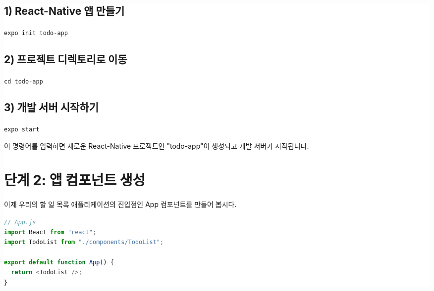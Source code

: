 <script>
     (adsbygoogle = window.adsbygoogle || []).push({});
</script>

## 1) React-Native 앱 만들기

```js
expo init todo-app
```

## 2) 프로젝트 디렉토리로 이동

```js
cd todo-app
```



<ins class="adsbygoogle"
     style="display:block"
     data-ad-client="ca-pub-4877378276818686"
     data-ad-slot="1898504329"
     data-ad-format="auto"
     data-full-width-responsive="true"></ins>

<script>
     (adsbygoogle = window.adsbygoogle || []).push({});
</script>

## 3) 개발 서버 시작하기

```js
expo start
```

이 명령어를 입력하면 새로운 React-Native 프로젝트인 "todo-app"이 생성되고 개발 서버가 시작됩니다.

# 단계 2: 앱 컴포넌트 생성



<ins class="adsbygoogle"
     style="display:block"
     data-ad-client="ca-pub-4877378276818686"
     data-ad-slot="1898504329"
     data-ad-format="auto"
     data-full-width-responsive="true"></ins>

<script>
     (adsbygoogle = window.adsbygoogle || []).push({});
</script>

이제 우리의 할 일 목록 애플리케이션의 진입점인 App 컴포넌트를 만들어 봅시다.

```js
// App.js
import React from "react";
import TodoList from "./components/TodoList";

export default function App() {
  return <TodoList />;
}
```
